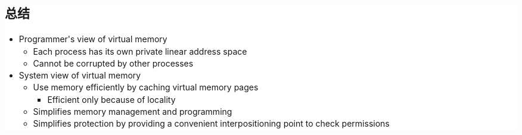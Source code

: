## 总结

+ Programmer's view of virtual memory
    + Each process has its own private linear address space
    + Cannot be corrupted by other processes
+ System view of virtual memory
    + Use memory efficiently by caching virtual memory pages
        + Efficient only because of locality 
    + Simplifies memory management and programming
    + Simplifies protection by providing a convenient interpositioning point to check permissions



